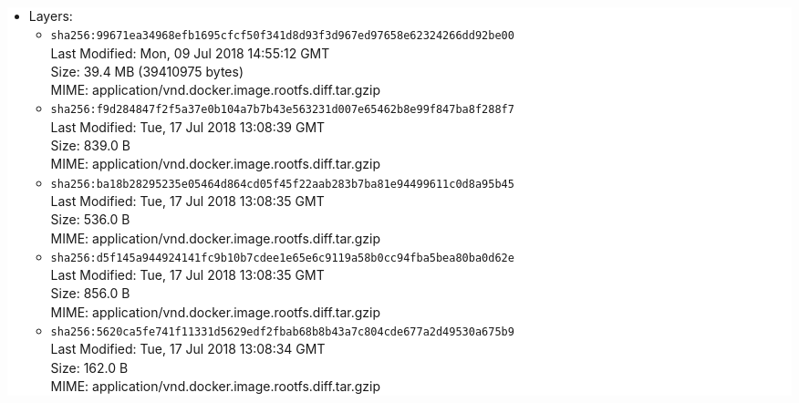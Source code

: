 -	Layers:
	-	`sha256:99671ea34968efb1695cfcf50f341d8d93f3d967ed97658e62324266dd92be00`  
		Last Modified: Mon, 09 Jul 2018 14:55:12 GMT  
		Size: 39.4 MB (39410975 bytes)  
		MIME: application/vnd.docker.image.rootfs.diff.tar.gzip
	-	`sha256:f9d284847f2f5a37e0b104a7b7b43e563231d007e65462b8e99f847ba8f288f7`  
		Last Modified: Tue, 17 Jul 2018 13:08:39 GMT  
		Size: 839.0 B  
		MIME: application/vnd.docker.image.rootfs.diff.tar.gzip
	-	`sha256:ba18b28295235e05464d864cd05f45f22aab283b7ba81e94499611c0d8a95b45`  
		Last Modified: Tue, 17 Jul 2018 13:08:35 GMT  
		Size: 536.0 B  
		MIME: application/vnd.docker.image.rootfs.diff.tar.gzip
	-	`sha256:d5f145a944924141fc9b10b7cdee1e65e6c9119a58b0cc94fba5bea80ba0d62e`  
		Last Modified: Tue, 17 Jul 2018 13:08:35 GMT  
		Size: 856.0 B  
		MIME: application/vnd.docker.image.rootfs.diff.tar.gzip
	-	`sha256:5620ca5fe741f11331d5629edf2fbab68b8b43a7c804cde677a2d49530a675b9`  
		Last Modified: Tue, 17 Jul 2018 13:08:34 GMT  
		Size: 162.0 B  
		MIME: application/vnd.docker.image.rootfs.diff.tar.gzip
